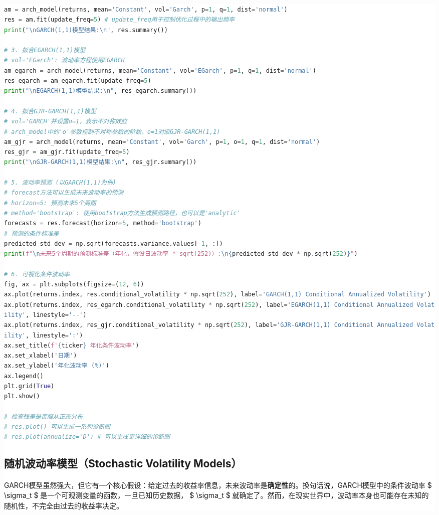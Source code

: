 ```python
am = arch_model(returns, mean='Constant', vol='Garch', p=1, q=1, dist='normal')
res = am.fit(update_freq=5) # update_freq用于控制优化过程中的输出频率
print("\nGARCH(1,1)模型结果:\n", res.summary())

# 3. 拟合EGARCH(1,1)模型
# vol='EGarch': 波动率方程使用EGARCH
am_egarch = arch_model(returns, mean='Constant', vol='EGarch', p=1, q=1, dist='normal')
res_egarch = am_egarch.fit(update_freq=5)
print("\nEGARCH(1,1)模型结果:\n", res_egarch.summary())

# 4. 拟合GJR-GARCH(1,1)模型
# vol='GARCH'并设置o=1，表示不对称效应
# arch_model中的'o'参数控制不对称参数的阶数，o=1对应GJR-GARCH(1,1)
am_gjr = arch_model(returns, mean='Constant', vol='Garch', p=1, o=1, q=1, dist='normal')
res_gjr = am_gjr.fit(update_freq=5)
print("\nGJR-GARCH(1,1)模型结果:\n", res_gjr.summary())

# 5. 波动率预测 (以GARCH(1,1)为例)
# forecast方法可以生成未来波动率的预测
# horizon=5: 预测未来5个周期
# method='bootstrap': 使用bootstrap方法生成预测路径，也可以是'analytic'
forecasts = res.forecast(horizon=5, method='bootstrap')
# 预测的条件标准差
predicted_std_dev = np.sqrt(forecasts.variance.values[-1, :])
print(f"\n未来5个周期的预测标准差（年化，假设日波动率 * sqrt(252)）:\n{predicted_std_dev * np.sqrt(252)}")

# 6. 可视化条件波动率
fig, ax = plt.subplots(figsize=(12, 6))
ax.plot(returns.index, res.conditional_volatility * np.sqrt(252), label='GARCH(1,1) Conditional Annualized Volatility')
ax.plot(returns.index, res_egarch.conditional_volatility * np.sqrt(252), label='EGARCH(1,1) Conditional Annualized Volatility', linestyle='--')
ax.plot(returns.index, res_gjr.conditional_volatility * np.sqrt(252), label='GJR-GARCH(1,1) Conditional Annualized Volatility', linestyle=':')
ax.set_title(f'{ticker} 年化条件波动率')
ax.set_xlabel('日期')
ax.set_ylabel('年化波动率 (%)')
ax.legend()
plt.grid(True)
plt.show()

# 检查残差是否服从正态分布
# res.plot() 可以生成一系列诊断图
# res.plot(annualize='D') # 可以生成更详细的诊断图
```

## 随机波动率模型（Stochastic Volatility Models）

GARCH模型虽然强大，但它有一个核心假设：给定过去的收益率信息，未来波动率是**确定性**的。换句话说，GARCH模型中的条件波动率 $ \sigma_t $ 是一个可观测变量的函数，一旦已知历史数据， $ \sigma_t $ 就确定了。然而，在现实世界中，波动率本身也可能存在未知的随机性，不完全由过去的收益率决定。
